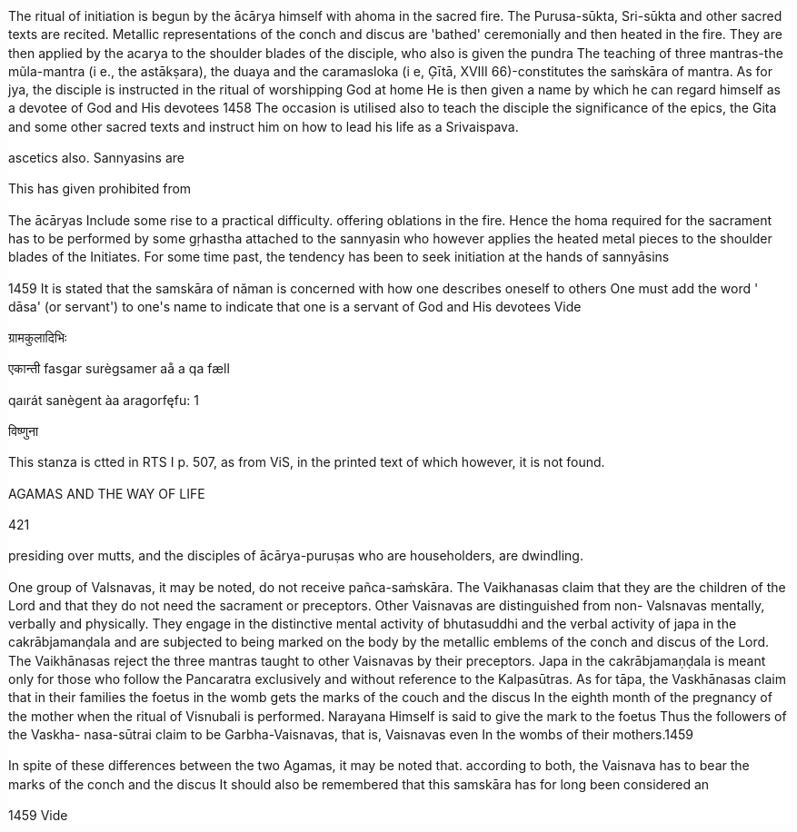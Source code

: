 The ritual of initiation is begun by the ācārya himself with ahoma in the sacred fire. The Purusa-sūkta, Sri-sūkta and other sacred texts are recited. Metallic representations of the conch and discus are 'bathed' ceremonially and then heated in the fire. They are then applied by the acarya to the shoulder blades of the disciple, who also is given the pundra The teaching of three mantras-the mũla-mantra (i e., the astākṣara), the duaya and the caramasloka (i e, Ģītā, XVIII 66)-constitutes the saṁskāra of mantra. As for jya, the disciple is instructed in the ritual of worshipping God at home He is then given a name by which he can regard himself as a devotee of God and His devotees 1458 The occasion is utilised also to teach the disciple the significance of the epics, the Gita and some other sacred texts and instruct him on how to lead his life as a Srivaispava. 

ascetics also. Sannyasins are 

This has given prohibited from 

The ācāryas Include some rise to a practical difficulty. offering oblations in the fire. Hence the homa required for the sacrament has to be performed by some gṛhastha attached to the sannyasin who however applies the heated metal pieces to the shoulder blades of the Initiates. For some time past, the tendency has been to seek initiation at the hands of sannyāsins 

1459 It is stated that the samskāra of năman is concerned with how one describes oneself to others One must add the word ' dāsa' (or servant') to one's name to indicate that one is a servant of God and His devotees Vide 

ग्रामकुलादिभिः 

एकान्ती fasgar surègsamer aå a qa fæll 

qaırát sanègent àa aragorfęfu: 1 

विष्णुना 

This stanza is ctted in RTS I p. 507, as from ViS, in the printed text of which however, it is not found. 

AGAMAS AND THE WAY OF LIFE 

421 

presiding over mutts, and the disciples of ācārya-puruṣas who are householders, are dwindling. 

One group of Valsnavas, it may be noted, do not receive pañca-saṁskāra. The Vaikhanasas claim that they are the children of the Lord and that they do not need the sacrament or preceptors. Other Vaisnavas are distinguished from non- Valsnavas mentally, verbally and physically. They engage in the distinctive mental activity of bhutasuddhi and the verbal activity of japa in the cakrābjamanḍala and are subjected to being marked on the body by the metallic emblems of the conch and discus of the Lord. The Vaikhānasas reject the three mantras taught to other Vaisnavas by their preceptors. Japa in the cakrābjamaṇḍala is meant only for those who follow the Pancaratra exclusively and without reference to the Kalpasūtras. As for tāpa, the Vaskhānasas claim that in their families the foetus in the womb gets the marks of the couch and the discus In the eighth month of the pregnancy of the mother when the ritual of Visnubali is performed. Narayana Himself is said to give the mark to the foetus Thus the followers of the Vaskha- nasa-sūtrai claim to be Garbha-Vaisnavas, that is, Vaisnavas even In the wombs of their mothers.1459 

In spite of these differences between the two Agamas, it may be noted that. according to both, the Vaisnava has to bear the marks of the conch and the discus It should also be remembered that this samskāra has for long been considered an 

1459 Vide 

